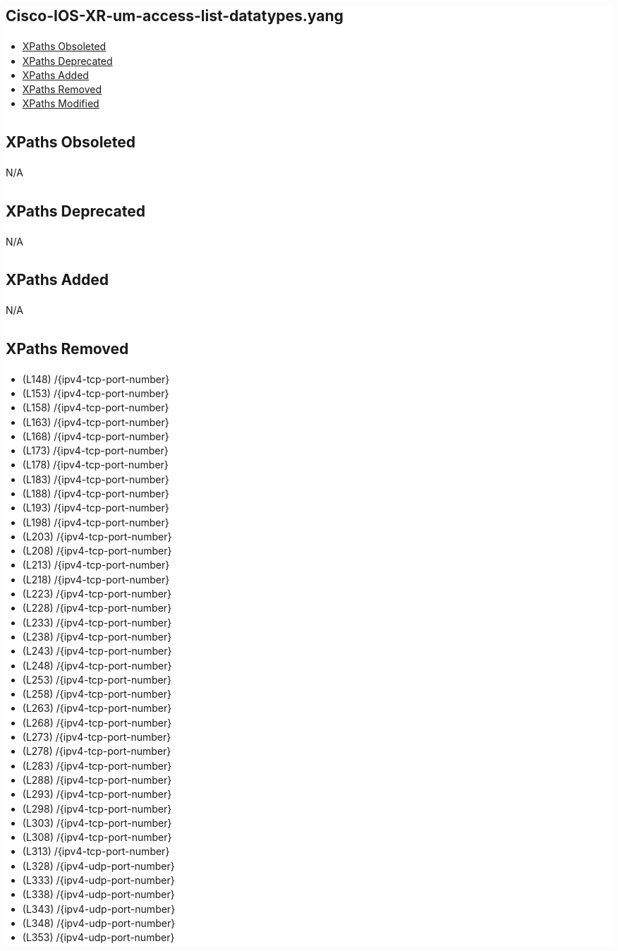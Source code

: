 ## Cisco-IOS-XR-um-access-list-datatypes.yang

- [XPaths Obsoleted](#xpaths-obsoleted)
- [XPaths Deprecated](#xpaths-deprecated)
- [XPaths Added](#xpaths-added)
- [XPaths Removed](#xpaths-removed)
- [XPaths Modified](#xpaths-modified)

## XPaths Obsoleted

N/A

## XPaths Deprecated

N/A

## XPaths Added

N/A

## XPaths Removed

- (L148)	/{ipv4-tcp-port-number}
- (L153)	/{ipv4-tcp-port-number}
- (L158)	/{ipv4-tcp-port-number}
- (L163)	/{ipv4-tcp-port-number}
- (L168)	/{ipv4-tcp-port-number}
- (L173)	/{ipv4-tcp-port-number}
- (L178)	/{ipv4-tcp-port-number}
- (L183)	/{ipv4-tcp-port-number}
- (L188)	/{ipv4-tcp-port-number}
- (L193)	/{ipv4-tcp-port-number}
- (L198)	/{ipv4-tcp-port-number}
- (L203)	/{ipv4-tcp-port-number}
- (L208)	/{ipv4-tcp-port-number}
- (L213)	/{ipv4-tcp-port-number}
- (L218)	/{ipv4-tcp-port-number}
- (L223)	/{ipv4-tcp-port-number}
- (L228)	/{ipv4-tcp-port-number}
- (L233)	/{ipv4-tcp-port-number}
- (L238)	/{ipv4-tcp-port-number}
- (L243)	/{ipv4-tcp-port-number}
- (L248)	/{ipv4-tcp-port-number}
- (L253)	/{ipv4-tcp-port-number}
- (L258)	/{ipv4-tcp-port-number}
- (L263)	/{ipv4-tcp-port-number}
- (L268)	/{ipv4-tcp-port-number}
- (L273)	/{ipv4-tcp-port-number}
- (L278)	/{ipv4-tcp-port-number}
- (L283)	/{ipv4-tcp-port-number}
- (L288)	/{ipv4-tcp-port-number}
- (L293)	/{ipv4-tcp-port-number}
- (L298)	/{ipv4-tcp-port-number}
- (L303)	/{ipv4-tcp-port-number}
- (L308)	/{ipv4-tcp-port-number}
- (L313)	/{ipv4-tcp-port-number}
- (L328)	/{ipv4-udp-port-number}
- (L333)	/{ipv4-udp-port-number}
- (L338)	/{ipv4-udp-port-number}
- (L343)	/{ipv4-udp-port-number}
- (L348)	/{ipv4-udp-port-number}
- (L353)	/{ipv4-udp-port-number}